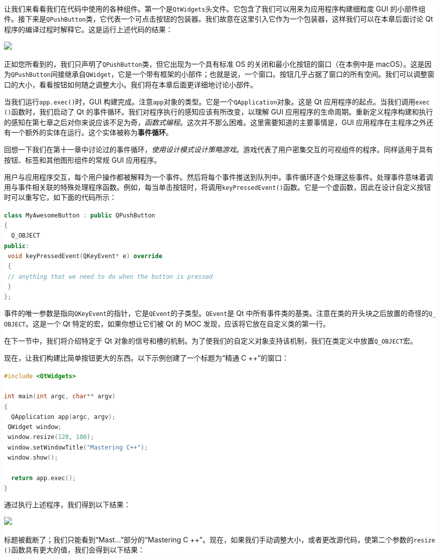 让我们来看看我们在代码中使用的各种组件。第一个是`QtWidgets`头文件。它包含了我们可以用来为应用程序构建细粒度 GUI 的小部件组件。接下来是`QPushButton`类，它代表一个可点击按钮的包装器。我们故意在这里引入它作为一个包装器，这样我们可以在本章后面讨论 Qt 程序的编译过程时解释它。这是运行上述代码的结果：

![](https://github.com/OpenDocCN/freelearn-c-cpp-zh/raw/master/docs/exp-cpp/img/10a68757-4e71-4c70-a722-b05add3fda63.png)

正如您所看到的，我们只声明了`QPushButton`类，但它出现为一个具有标准 OS 的关闭和最小化按钮的窗口（在本例中是 macOS）。这是因为`QPushButton`间接继承自`QWidget`，它是一个带有框架的小部件；也就是说，一个窗口。按钮几乎占据了窗口的所有空间。我们可以调整窗口的大小，看看按钮如何随之调整大小。我们将在本章后面更详细地讨论小部件。 

当我们运行`app.exec()`时，GUI 构建完成。注意`app`对象的类型。它是一个`QApplication`对象。这是 Qt 应用程序的起点。当我们调用`exec()`函数时，我们启动了 Qt 的事件循环。我们对程序执行的感知应该有所改变，以理解 GUI 应用程序的生命周期。重新定义程序构建和执行的感知在第七章之后对你来说应该不足为奇，*函数式编程*。这次并不那么困难。这里需要知道的主要事情是，GUI 应用程序在主程序之外还有一个额外的实体在运行。这个实体被称为**事件循环**。

回想一下我们在第十一章中讨论过的事件循环，*使用设计模式设计策略游戏*。游戏代表了用户密集交互的可视组件的程序。同样适用于具有按钮、标签和其他图形组件的常规 GUI 应用程序。

用户与应用程序交互，每个用户操作都被解释为一个事件。然后将每个事件推送到队列中。事件循环逐个处理这些事件。处理事件意味着调用与事件相关联的特殊处理程序函数。例如，每当单击按钮时，将调用`keyPressedEvent()`函数。它是一个虚函数，因此在设计自定义按钮时可以重写它，如下面的代码所示：

```cpp
class MyAwesomeButton : public QPushButton
{
  Q_OBJECT
public:
 void keyPressedEvent(QKeyEvent* e) override
 {
 // anything that we need to do when the button is pressed
 }
};
```

事件的唯一参数是指向`QKeyEvent`的指针，它是`QEvent`的子类型。`QEvent`是 Qt 中所有事件类的基类。注意在类的开头块之后放置的奇怪的`Q_OBJECT`。这是一个 Qt 特定的宏，如果你想让它们被 Qt 的 MOC 发现，应该将它放在自定义类的第一行。

在下一节中，我们将介绍特定于 Qt 对象的信号和槽的机制。为了使我们的自定义对象支持该机制，我们在类定义中放置`Q_OBJECT`宏。

现在，让我们构建比简单按钮更大的东西。以下示例创建了一个标题为“精通 C ++”的窗口：

```cpp
#include <QtWidgets>

int main(int argc, char** argv)
{
  QApplication app(argc, argv);
 QWidget window;
 window.resize(120, 100);
 window.setWindowTitle("Mastering C++");
 window.show();

  return app.exec();
}
```

通过执行上述程序，我们得到以下结果：

![](https://github.com/OpenDocCN/freelearn-c-cpp-zh/raw/master/docs/exp-cpp/img/9d9f3077-f55d-4e9d-969c-943ce57ae816.png)

标题被截断了；我们只能看到“Mast...”部分的“Mastering C ++”。现在，如果我们手动调整大小，或者更改源代码，使第二个参数的`resize()`函数具有更大的值，我们会得到以下结果：
